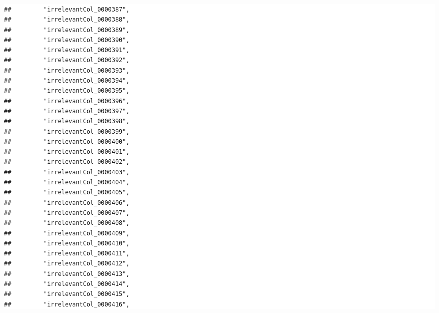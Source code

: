     ##         "irrelevantCol_0000387",
    ##         "irrelevantCol_0000388",
    ##         "irrelevantCol_0000389",
    ##         "irrelevantCol_0000390",
    ##         "irrelevantCol_0000391",
    ##         "irrelevantCol_0000392",
    ##         "irrelevantCol_0000393",
    ##         "irrelevantCol_0000394",
    ##         "irrelevantCol_0000395",
    ##         "irrelevantCol_0000396",
    ##         "irrelevantCol_0000397",
    ##         "irrelevantCol_0000398",
    ##         "irrelevantCol_0000399",
    ##         "irrelevantCol_0000400",
    ##         "irrelevantCol_0000401",
    ##         "irrelevantCol_0000402",
    ##         "irrelevantCol_0000403",
    ##         "irrelevantCol_0000404",
    ##         "irrelevantCol_0000405",
    ##         "irrelevantCol_0000406",
    ##         "irrelevantCol_0000407",
    ##         "irrelevantCol_0000408",
    ##         "irrelevantCol_0000409",
    ##         "irrelevantCol_0000410",
    ##         "irrelevantCol_0000411",
    ##         "irrelevantCol_0000412",
    ##         "irrelevantCol_0000413",
    ##         "irrelevantCol_0000414",
    ##         "irrelevantCol_0000415",
    ##         "irrelevantCol_0000416",